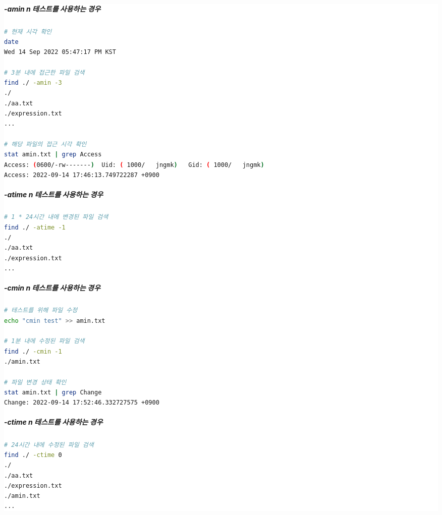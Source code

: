 

##### -amin n 테스트를 사용하는 경우

```sh
# 현재 시각 확인
date
Wed 14 Sep 2022 05:47:17 PM KST

# 3분 내에 접근한 파일 검색
find ./ -amin -3
./
./aa.txt
./expression.txt
...

# 해당 파일의 접근 시각 확인
stat amin.txt | grep Access
Access: (0600/-rw-------)  Uid: ( 1000/   jngmk)   Gid: ( 1000/   jngmk)
Access: 2022-09-14 17:46:13.749722287 +0900
```



##### -atime n 테스트를 사용하는 경우

```sh
# 1 * 24시간 내에 변경된 파일 검색
find ./ -atime -1
./
./aa.txt
./expression.txt
...
```



##### -cmin n 테스트를 사용하는 경우

```sh
# 테스트를 위해 파일 수정
echo "cmin test" >> amin.txt

# 1분 내에 수정된 파일 검색
find ./ -cmin -1
./amin.txt

# 파일 변경 상태 확인
stat amin.txt | grep Change
Change: 2022-09-14 17:52:46.332727575 +0900
```



##### -ctime n 테스트를 사용하는 경우

```sh
# 24시간 내에 수정된 파일 검색
find ./ -ctime 0
./
./aa.txt
./expression.txt
./amin.txt
...
```

